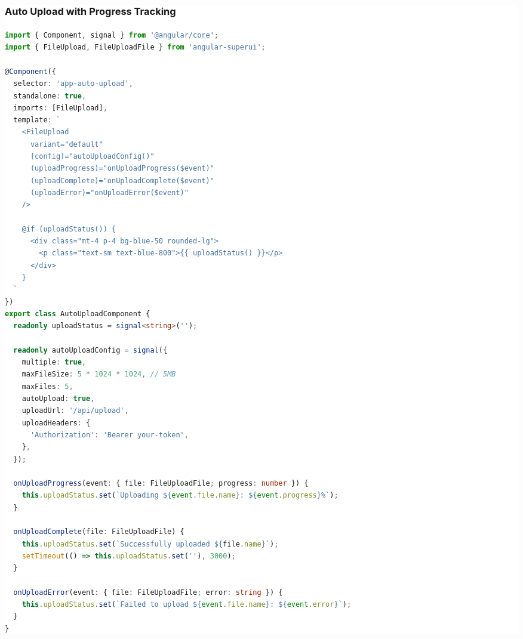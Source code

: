 ### Auto Upload with Progress Tracking

```typescript
import { Component, signal } from '@angular/core';
import { FileUpload, FileUploadFile } from 'angular-superui';

@Component({
  selector: 'app-auto-upload',
  standalone: true,
  imports: [FileUpload],
  template: `
    <FileUpload
      variant="default"
      [config]="autoUploadConfig()"
      (uploadProgress)="onUploadProgress($event)"
      (uploadComplete)="onUploadComplete($event)"
      (uploadError)="onUploadError($event)"
    />
    
    @if (uploadStatus()) {
      <div class="mt-4 p-4 bg-blue-50 rounded-lg">
        <p class="text-sm text-blue-800">{{ uploadStatus() }}</p>
      </div>
    }
  `
})
export class AutoUploadComponent {
  readonly uploadStatus = signal<string>('');

  readonly autoUploadConfig = signal({
    multiple: true,
    maxFileSize: 5 * 1024 * 1024, // 5MB
    maxFiles: 5,
    autoUpload: true,
    uploadUrl: '/api/upload',
    uploadHeaders: {
      'Authorization': 'Bearer your-token',
    },
  });

  onUploadProgress(event: { file: FileUploadFile; progress: number }) {
    this.uploadStatus.set(`Uploading ${event.file.name}: ${event.progress}%`);
  }

  onUploadComplete(file: FileUploadFile) {
    this.uploadStatus.set(`Successfully uploaded ${file.name}`);
    setTimeout(() => this.uploadStatus.set(''), 3000);
  }

  onUploadError(event: { file: FileUploadFile; error: string }) {
    this.uploadStatus.set(`Failed to upload ${event.file.name}: ${event.error}`);
  }
}
```
